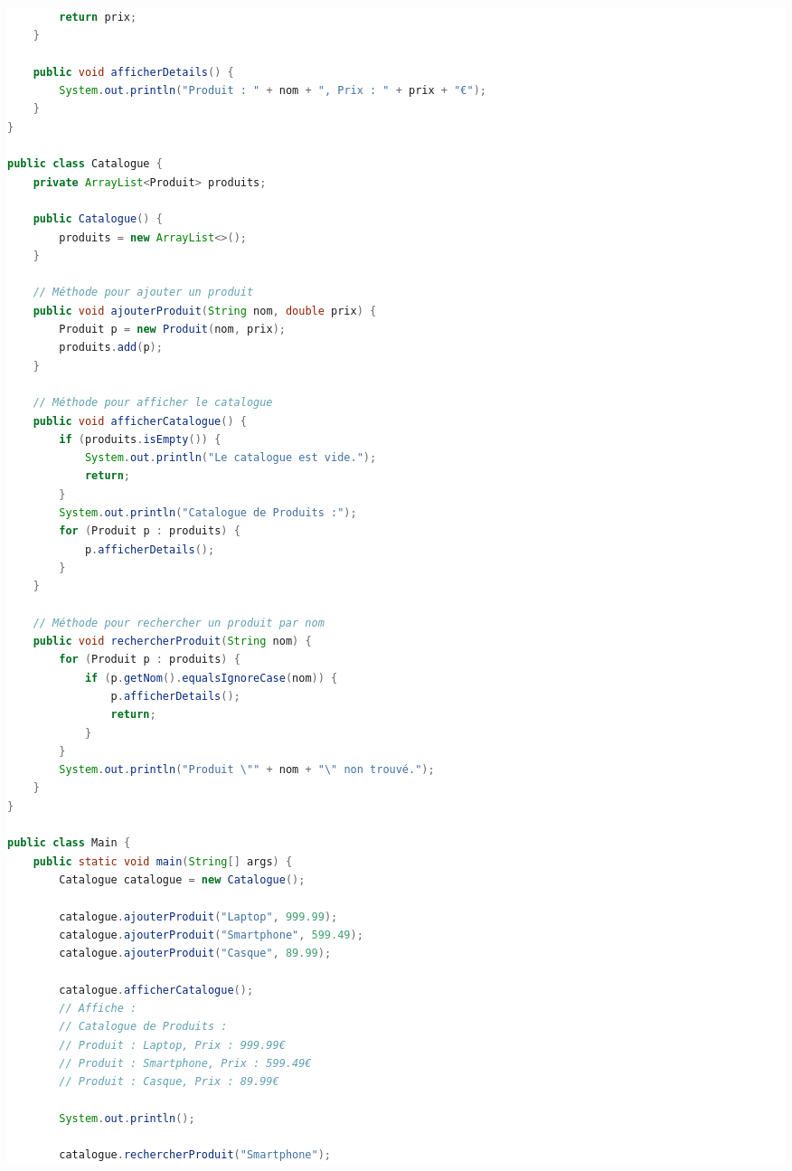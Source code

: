 ```java
        return prix;
    }

    public void afficherDetails() {
        System.out.println("Produit : " + nom + ", Prix : " + prix + "€");
    }
}

public class Catalogue {
    private ArrayList<Produit> produits;

    public Catalogue() {
        produits = new ArrayList<>();
    }

    // Méthode pour ajouter un produit
    public void ajouterProduit(String nom, double prix) {
        Produit p = new Produit(nom, prix);
        produits.add(p);
    }

    // Méthode pour afficher le catalogue
    public void afficherCatalogue() {
        if (produits.isEmpty()) {
            System.out.println("Le catalogue est vide.");
            return;
        }
        System.out.println("Catalogue de Produits :");
        for (Produit p : produits) {
            p.afficherDetails();
        }
    }

    // Méthode pour rechercher un produit par nom
    public void rechercherProduit(String nom) {
        for (Produit p : produits) {
            if (p.getNom().equalsIgnoreCase(nom)) {
                p.afficherDetails();
                return;
            }
        }
        System.out.println("Produit \"" + nom + "\" non trouvé.");
    }
}

public class Main {
    public static void main(String[] args) {
        Catalogue catalogue = new Catalogue();
        
        catalogue.ajouterProduit("Laptop", 999.99);
        catalogue.ajouterProduit("Smartphone", 599.49);
        catalogue.ajouterProduit("Casque", 89.99);
        
        catalogue.afficherCatalogue();
        // Affiche :
        // Catalogue de Produits :
        // Produit : Laptop, Prix : 999.99€
        // Produit : Smartphone, Prix : 599.49€
        // Produit : Casque, Prix : 89.99€
        
        System.out.println();
        
        catalogue.rechercherProduit("Smartphone");
```